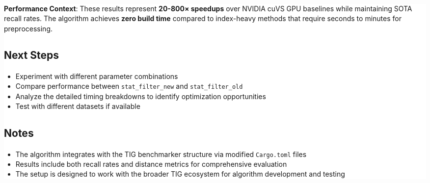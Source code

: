 **Performance Context**: These results represent **20-800× speedups** over NVIDIA cuVS GPU baselines while maintaining SOTA recall rates. The algorithm achieves **zero build time** compared to index-heavy methods that require seconds to minutes for preprocessing.

## Next Steps

- Experiment with different parameter combinations
- Compare performance between `stat_filter_new` and `stat_filter_old`
- Analyze the detailed timing breakdowns to identify optimization opportunities
- Test with different datasets if available

## Notes

- The algorithm integrates with the TIG benchmarker structure via modified `Cargo.toml` files
- Results include both recall rates and distance metrics for comprehensive evaluation
- The setup is designed to work with the broader TIG ecosystem for algorithm development and testing
